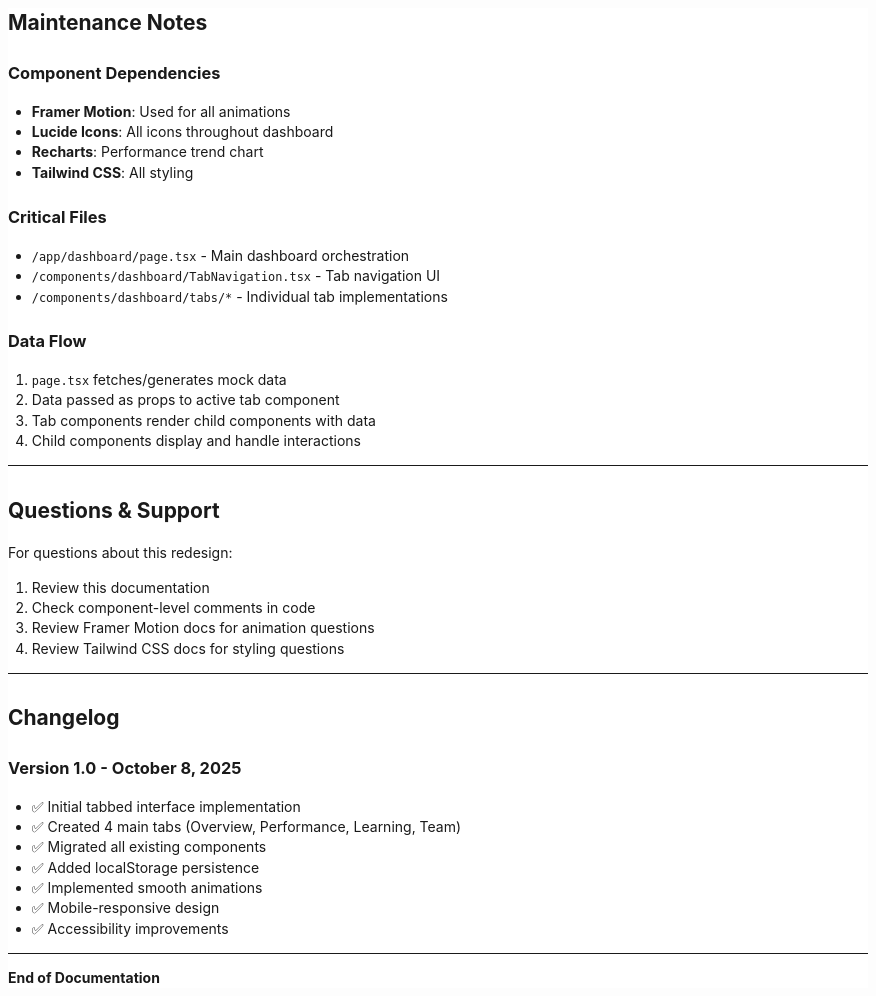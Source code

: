 
## Maintenance Notes

### Component Dependencies
- **Framer Motion**: Used for all animations
- **Lucide Icons**: All icons throughout dashboard
- **Recharts**: Performance trend chart
- **Tailwind CSS**: All styling

### Critical Files
- `/app/dashboard/page.tsx` - Main dashboard orchestration
- `/components/dashboard/TabNavigation.tsx` - Tab navigation UI
- `/components/dashboard/tabs/*` - Individual tab implementations

### Data Flow
1. `page.tsx` fetches/generates mock data
2. Data passed as props to active tab component
3. Tab components render child components with data
4. Child components display and handle interactions

---

## Questions & Support

For questions about this redesign:
1. Review this documentation
2. Check component-level comments in code
3. Review Framer Motion docs for animation questions
4. Review Tailwind CSS docs for styling questions

---

## Changelog

### Version 1.0 - October 8, 2025
- ✅ Initial tabbed interface implementation
- ✅ Created 4 main tabs (Overview, Performance, Learning, Team)
- ✅ Migrated all existing components
- ✅ Added localStorage persistence
- ✅ Implemented smooth animations
- ✅ Mobile-responsive design
- ✅ Accessibility improvements

---

**End of Documentation**

